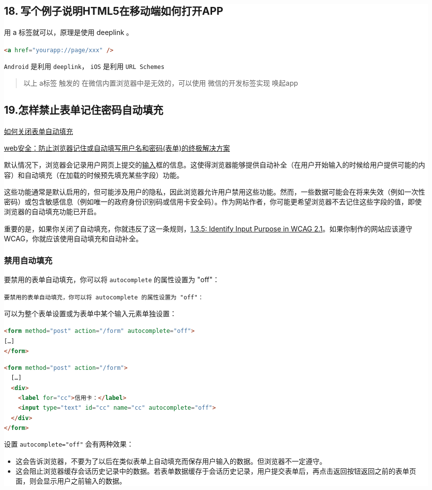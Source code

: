 ## 18. 写个例子说明HTML5在移动端如何打开APP

用 a 标签就可以，原理是使用 deeplink 。

~~~html
<a href="yourapp://page/xxx" />
~~~

`Android` 是利用 `deeplink`， `iOS` 是利用 `URL Schemes`

> 以上 a标签 触发的 在微信内置浏览器中是无效的，可以使用 微信的开发标签实现 唤起app

## 19.怎样禁止表单记住密码自动填充

[如何关闭表单自动填充](<https://developer.mozilla.org/zh-CN/docs/Web/Security/Securing_your_site/Turning_off_form_autocompletion>)

[web安全：防止浏览器记住或自动填写用户名和密码(表单)的终极解决方案](https://www.cnblogs.com/chenqingbin/p/11051192.html)

默认情况下，浏览器会记录用户网页上提交的[输入](https://developer.mozilla.org/en-US/docs/Web/HTML/Element/input)框的信息。这使得浏览器能够提供自动补全（在用户开始输入的时候给用户提供可能的内容）和自动填充（在加载的时候预先填充某些字段）功能。

这些功能通常是默认启用的，但可能涉及用户的隐私，因此浏览器允许用户禁用这些功能。然而，一些数据可能会在将来失效（例如一次性密码）或包含敏感信息（例如唯一的政府身份识别码或信用卡安全码）。作为网站作者，你可能更希望浏览器不去记住这些字段的值，即使浏览器的自动填充功能已开启。

重要的是，如果你关闭了自动填充，你就违反了这一条规则，[1.3.5: Identify Input Purpose in WCAG 2.1](https://www.w3.org/WAI/WCAG21/Understanding/identify-input-purpose.html)。如果你制作的网站应该遵守WCAG，你就应该使用自动填充和自动补全。

### 禁用自动填充

要禁用的表单自动填充，你可以将 `autocomplete` 的属性设置为 "off"：

~~~html
要禁用的表单自动填充，你可以将 autocomplete 的属性设置为 "off"：
~~~

可以为整个表单设置或为表单中某个输入元素单独设置：

~~~html
<form method="post" action="/form" autocomplete="off">
[…]
</form>
~~~

~~~html
<form method="post" action="/form">
  […]
  <div>
    <label for="cc">信用卡：</label>
    <input type="text" id="cc" name="cc" autocomplete="off">
  </div>
</form>
~~~

设置 `autocomplete="off"` 会有两种效果：

* 这会告诉浏览器，不要为了以后在类似表单上自动填充而保存用户输入的数据。但浏览器不一定遵守。
* 这会阻止浏览器缓存会话历史记录中的数据。若表单数据缓存于会话历史记录，用户提交表单后，再点击返回按钮返回之前的表单页面，则会显示用户之前输入的数据。
